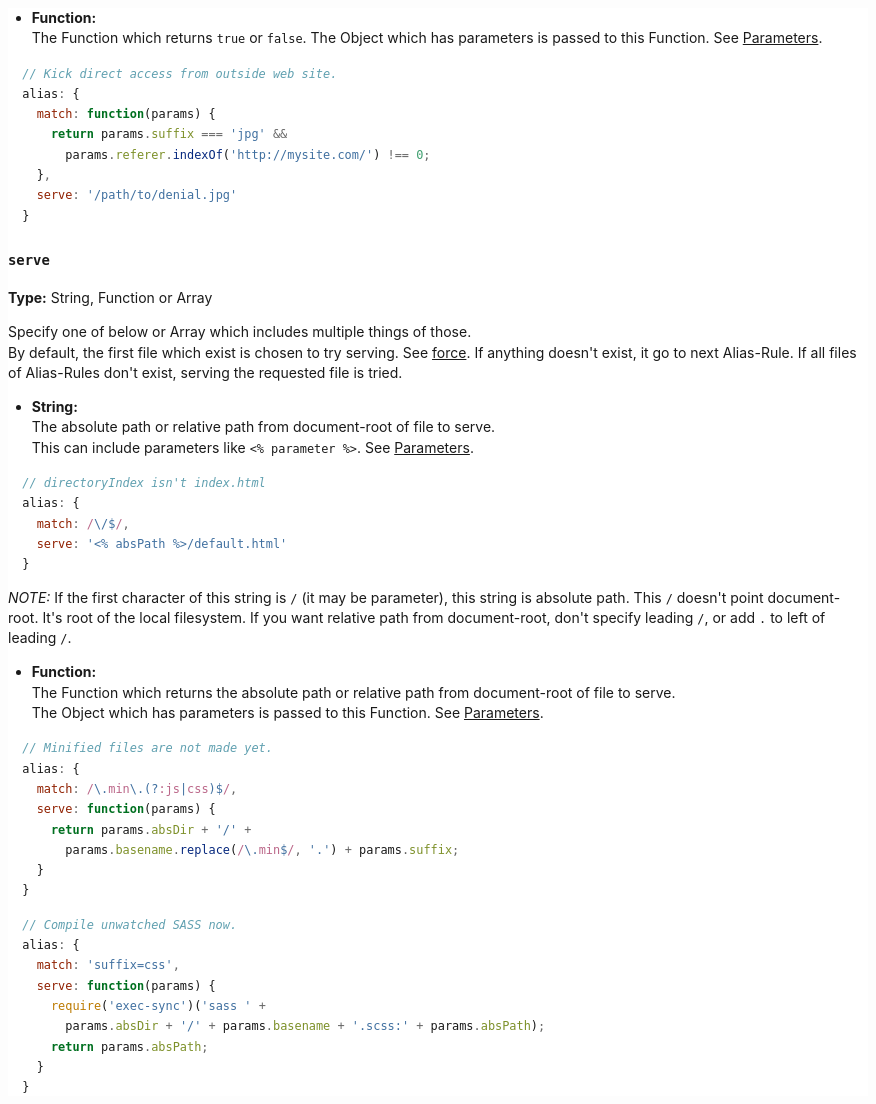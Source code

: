 + **Function:**  
The Function which returns `true` or `false`.
The Object which has parameters is passed to this Function. See [Parameters](#parameters).

```js
  // Kick direct access from outside web site.
  alias: {
    match: function(params) {
      return params.suffix === 'jpg' &&
        params.referer.indexOf('http://mysite.com/') !== 0;
    },
    serve: '/path/to/denial.jpg'
  }
```

### `serve`

**Type:** String, Function or Array

Specify one of below or Array which includes multiple things of those.  
By default, the first file which exist is chosen to try serving. See [force](#force). If anything doesn't exist, it go to next Alias-Rule. If all files of Alias-Rules don't exist, serving the requested file is tried.

+ **String:**  
The absolute path or relative path from document-root of file to serve.  
This can include parameters like `<% parameter %>`. See [Parameters](#parameters).

```js
  // directoryIndex isn't index.html
  alias: {
    match: /\/$/,
    serve: '<% absPath %>/default.html'
  }
```

*NOTE:* If the first character of this string is `/` (it may be parameter), this string is absolute path. This `/` doesn't point document-root. It's root of the local filesystem. If you want relative path from document-root, don't specify leading `/`, or add `.` to left of leading `/`.

+ **Function:**  
The Function which returns the absolute path or relative path from document-root of file to serve.  
The Object which has parameters is passed to this Function. See [Parameters](#parameters).

```js
  // Minified files are not made yet.
  alias: {
    match: /\.min\.(?:js|css)$/,
    serve: function(params) {
      return params.absDir + '/' +
        params.basename.replace(/\.min$/, '.') + params.suffix;
    }
  }
```

```js
  // Compile unwatched SASS now.
  alias: {
    match: 'suffix=css',
    serve: function(params) {
      require('exec-sync')('sass ' +
        params.absDir + '/' + params.basename + '.scss:' + params.absPath);
      return params.absPath;
    }
  }
```
